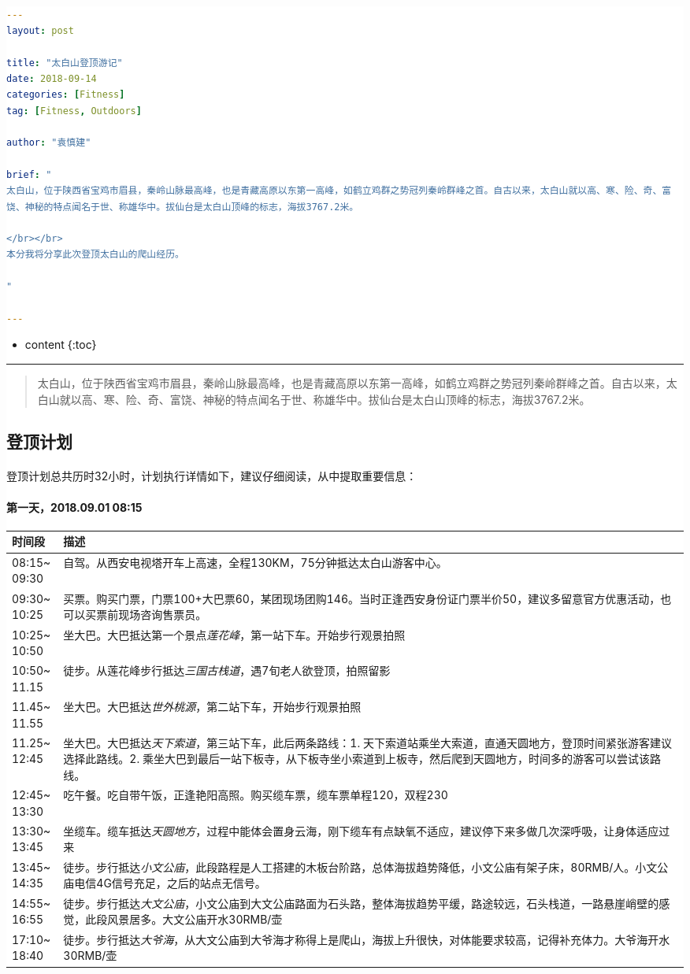```yaml
---
layout: post

title: "太白山登顶游记"
date: 2018-09-14
categories: [Fitness]
tag: [Fitness, Outdoors]

author: "袁慎建"

brief: "
太白山，位于陕西省宝鸡市眉县，秦岭山脉最高峰，也是青藏高原以东第一高峰，如鹤立鸡群之势冠列秦岭群峰之首。自古以来，太白山就以高、寒、险、奇、富饶、神秘的特点闻名于世、称雄华中。拔仙台是太白山顶峰的标志，海拔3767.2米。

</br></br>
本分我将分享此次登顶太白山的爬山经历。

"

---
```


* content
{:toc}

---

> 太白山，位于陕西省宝鸡市眉县，秦岭山脉最高峰，也是青藏高原以东第一高峰，如鹤立鸡群之势冠列秦岭群峰之首。自古以来，太白山就以高、寒、险、奇、富饶、神秘的特点闻名于世、称雄华中。拔仙台是太白山顶峰的标志，海拔3767.2米。


## 登顶计划
登顶计划总共历时32小时，计划执行详情如下，建议仔细阅读，从中提取重要信息：


#### 第一天，2018.09.01 08:15

| 时间段 | 描述 |
|:---|:---|
| 08:15~09:30 | 自驾。从西安电视塔开车上高速，全程130KM，75分钟抵达太白山游客中心。| 
| 09:30~10:25 | 买票。购买门票，门票100+大巴票60，某团现场团购146。当时正逢西安身份证门票半价50，建议多留意官方优惠活动，也可以买票前现场咨询售票员。| 
| 10:25~10:50 | 坐大巴。大巴抵达第一个景点*莲花峰*，第一站下车。开始步行观景拍照| 
| 10:50~11.15 | 徒步。从莲花峰步行抵达*三国古栈道*，遇7旬老人欲登顶，拍照留影| 
| 11.45~11.55 | 坐大巴。大巴抵达*世外桃源*，第二站下车，开始步行观景拍照| 
| 11.25~12:45 | 坐大巴。大巴抵达*天下索道*，第三站下车，此后两条路线：1. 天下索道站乘坐大索道，直通天圆地方，登顶时间紧张游客建议选择此路线。2. 乘坐大巴到最后一站下板寺，从下板寺坐小索道到上板寺，然后爬到天圆地方，时间多的游客可以尝试该路线。| 
| 12:45~13:30 | 吃午餐。吃自带午饭，正逢艳阳高照。购买缆车票，缆车票单程120，双程230| 
| 13:30~13:45 | 坐缆车。缆车抵达*天圆地方*，过程中能体会置身云海，刚下缆车有点缺氧不适应，建议停下来多做几次深呼吸，让身体适应过来
| 13:45~14:35 | 徒步。步行抵达*小文公庙*，此段路程是人工搭建的木板台阶路，总体海拔趋势降低，小文公庙有架子床，80RMB/人。小文公庙电信4G信号充足，之后的站点无信号。| 
| 14:55~16:55 | 徒步。步行抵达*大文公庙*，小文公庙到大文公庙路面为石头路，整体海拔趋势平缓，路途较远，石头栈道，一路悬崖峭壁的感觉，此段风景居多。大文公庙开水30RMB/壶| 
| 17:10~18:40 | 徒步。步行抵达*大爷海*，从大文公庙到大爷海才称得上是爬山，海拔上升很快，对体能要求较高，记得补充体力。大爷海开水30RMB/壶| 
